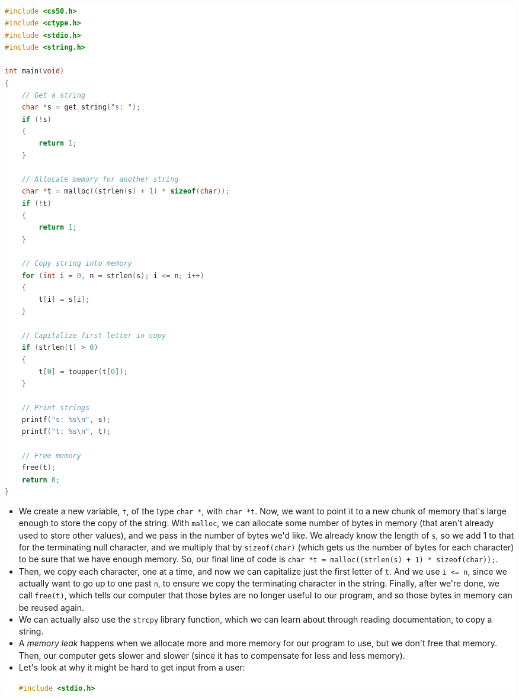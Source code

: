   ```c
  #include <cs50.h>
  #include <ctype.h>
  #include <stdio.h>
  #include <string.h>

  int main(void)
  {
      // Get a string
      char *s = get_string("s: ");
      if (!s)
      {
          return 1;
      }

      // Allocate memory for another string
      char *t = malloc((strlen(s) + 1) * sizeof(char));
      if (!t)
      {
          return 1;
      }

      // Copy string into memory
      for (int i = 0, n = strlen(s); i <= n; i++)
      {
          t[i] = s[i];
      }

      // Capitalize first letter in copy
      if (strlen(t) > 0)
      {
          t[0] = toupper(t[0]);
      }

      // Print strings
      printf("s: %s\n", s);
      printf("t: %s\n", t);

      // Free memory
      free(t);
      return 0;
  }
  ```
  * We create a new variable, `t`, of the type `char *`, with `char *t`. Now, we want to point it to a new chunk of memory that's large enough to store the copy of the string. With `malloc`, we can allocate some number of bytes in memory (that aren't already used to store other values), and we pass in the number of bytes we'd like. We already know the length of `s`, so we add 1 to that for the terminating null character, and we multiply that by `sizeof(char)` (which gets us the number of bytes for each character) to be sure that we have enough memory. So, our final line of code is `char *t = malloc((strlen(s) + 1) * sizeof(char));`.
  * Then, we copy each character, one at a time, and now we can capitalize just the first letter of `t`. And we use `i <= n`, since we actually want to go up to one past `n`, to ensure we copy the terminating character in the string. Finally, after we're done, we call `free(t)`, which tells our computer that those bytes are no longer useful to our program, and so those bytes in memory can be reused again.
  * We can actually also use the `strcpy` library function, which we can learn about through reading documentation, to copy a string.
* A *memory leak*  happens when we allocate more and more memory for our program to use, but we don't free that memory. Then, our computer gets slower and slower (since it has to compensate for less and less memory).
* Let's look at why it might be hard to get input from a user:
  ```c
  #include <stdio.h>

  ```

[^1]: In the exam reference sheet for the AP CSP exam: